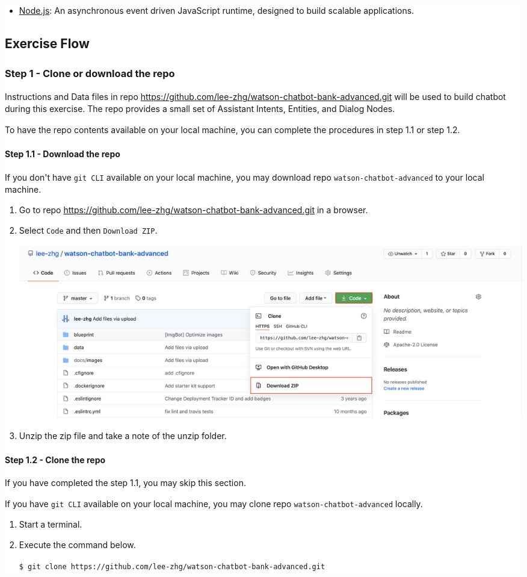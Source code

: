 * [Node.js](https://nodejs.org/): An asynchronous event driven JavaScript runtime, designed to build scalable applications.


## Exercise Flow

### Step 1 - Clone or download  the repo

Instructions and Data files in repo https://github.com/lee-zhg/watson-chatbot-bank-advanced.git will be used to build chatbot during this exercise. The repo provides a small set of Assistant Intents, Entities, and Dialog Nodes.

To have the repo contents available on your local machine, you can complete the procedures in step 1.1 or step 1.2. 

#### Step 1.1 - Download the repo

If you don't have `git CLI` available on your local machine, you may download repo `watson-chatbot-advanced` to your local machine. 

1. Go to repo https://github.com/lee-zhg/watson-chatbot-bank-advanced.git in a browser.

1. Select `Code` and then `Download ZIP`.

    !["download repo"](docs/images/download-repo01.png)

1. Unzip the zip file and take a note of the unzip folder.

#### Step 1.2 - Clone the repo

If you have completed the step 1.1, you may skip this section.

If you have `git CLI` available on your local machine, you may clone repo `watson-chatbot-advanced` locally. 

1. Start a terminal.

1. Execute the command below.

    ```
    $ git clone https://github.com/lee-zhg/watson-chatbot-bank-advanced.git
